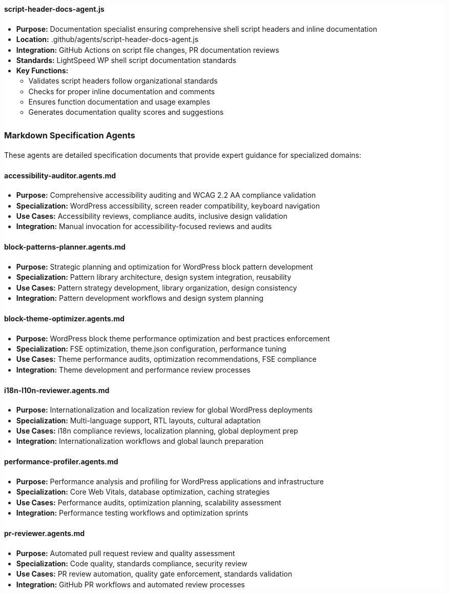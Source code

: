 #### **script-header-docs-agent.js**
- **Purpose:** Documentation specialist ensuring comprehensive shell script headers and inline documentation
- **Location:** .github/agents/script-header-docs-agent.js
- **Integration:** GitHub Actions on script file changes, PR documentation reviews
- **Standards:** LightSpeed WP shell script documentation standards
- **Key Functions:**
  - Validates script headers follow organizational standards
  - Checks for proper inline documentation and comments
  - Ensures function documentation and usage examples
  - Generates documentation quality scores and suggestions

### Markdown Specification Agents

These agents are detailed specification documents that provide expert guidance for specialized domains:

#### **accessibility-auditor.agents.md**
- **Purpose:** Comprehensive accessibility auditing and WCAG 2.2 AA compliance validation
- **Specialization:** WordPress accessibility, screen reader compatibility, keyboard navigation
- **Use Cases:** Accessibility reviews, compliance audits, inclusive design validation
- **Integration:** Manual invocation for accessibility-focused reviews and audits

#### **block-patterns-planner.agents.md**
- **Purpose:** Strategic planning and optimization for WordPress block pattern development
- **Specialization:** Pattern library architecture, design system integration, reusability
- **Use Cases:** Pattern strategy development, library organization, design consistency
- **Integration:** Pattern development workflows and design system planning

#### **block-theme-optimizer.agents.md**
- **Purpose:** WordPress block theme performance optimization and best practices enforcement
- **Specialization:** FSE optimization, theme.json configuration, performance tuning
- **Use Cases:** Theme performance audits, optimization recommendations, FSE compliance
- **Integration:** Theme development and performance review processes

#### **i18n-l10n-reviewer.agents.md**
- **Purpose:** Internationalization and localization review for global WordPress deployments
- **Specialization:** Multi-language support, RTL layouts, cultural adaptation
- **Use Cases:** i18n compliance reviews, localization planning, global deployment prep
- **Integration:** Internationalization workflows and global launch preparation

#### **performance-profiler.agents.md**
- **Purpose:** Performance analysis and profiling for WordPress applications and infrastructure
- **Specialization:** Core Web Vitals, database optimization, caching strategies
- **Use Cases:** Performance audits, optimization planning, scalability assessment
- **Integration:** Performance testing workflows and optimization sprints

#### **pr-reviewer.agents.md**
- **Purpose:** Automated pull request review and quality assessment
- **Specialization:** Code quality, standards compliance, security review
- **Use Cases:** PR review automation, quality gate enforcement, standards validation
- **Integration:** GitHub PR workflows and automated review processes
